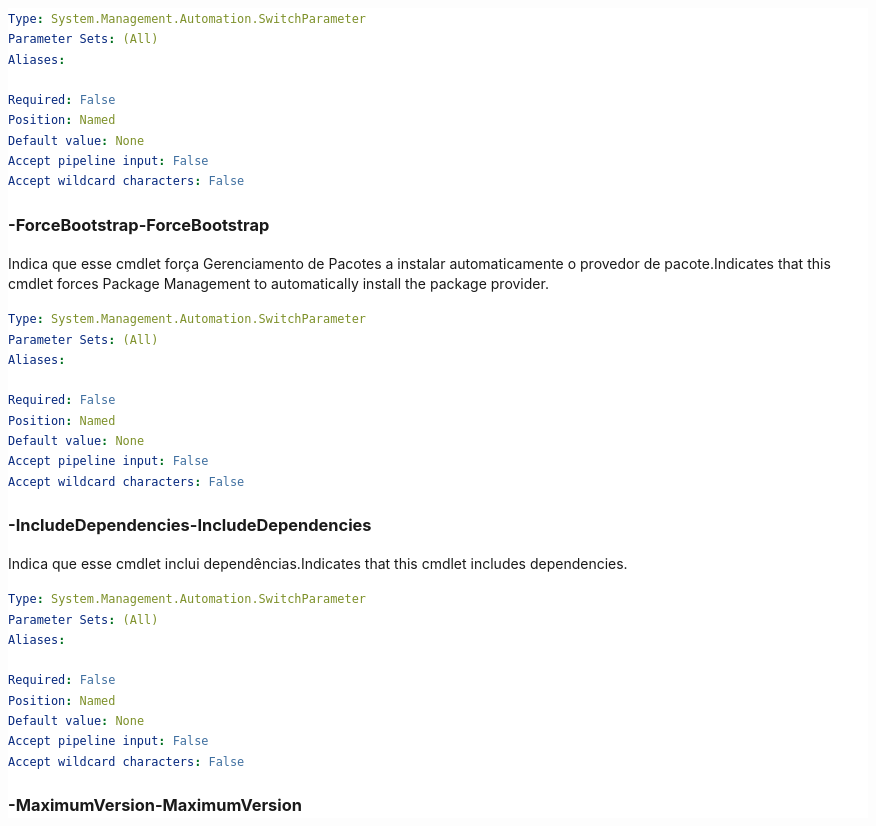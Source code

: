 ```yaml
Type: System.Management.Automation.SwitchParameter
Parameter Sets: (All)
Aliases:

Required: False
Position: Named
Default value: None
Accept pipeline input: False
Accept wildcard characters: False
```

### <span data-ttu-id="efd2e-130">-ForceBootstrap</span><span class="sxs-lookup"><span data-stu-id="efd2e-130">-ForceBootstrap</span></span>

<span data-ttu-id="efd2e-131">Indica que esse cmdlet força Gerenciamento de Pacotes a instalar automaticamente o provedor de pacote.</span><span class="sxs-lookup"><span data-stu-id="efd2e-131">Indicates that this cmdlet forces Package Management to automatically install the package provider.</span></span>

```yaml
Type: System.Management.Automation.SwitchParameter
Parameter Sets: (All)
Aliases:

Required: False
Position: Named
Default value: None
Accept pipeline input: False
Accept wildcard characters: False
```

### <span data-ttu-id="efd2e-132">-IncludeDependencies</span><span class="sxs-lookup"><span data-stu-id="efd2e-132">-IncludeDependencies</span></span>

<span data-ttu-id="efd2e-133">Indica que esse cmdlet inclui dependências.</span><span class="sxs-lookup"><span data-stu-id="efd2e-133">Indicates that this cmdlet includes dependencies.</span></span>

```yaml
Type: System.Management.Automation.SwitchParameter
Parameter Sets: (All)
Aliases:

Required: False
Position: Named
Default value: None
Accept pipeline input: False
Accept wildcard characters: False
```

### <span data-ttu-id="efd2e-134">-MaximumVersion</span><span class="sxs-lookup"><span data-stu-id="efd2e-134">-MaximumVersion</span></span>
